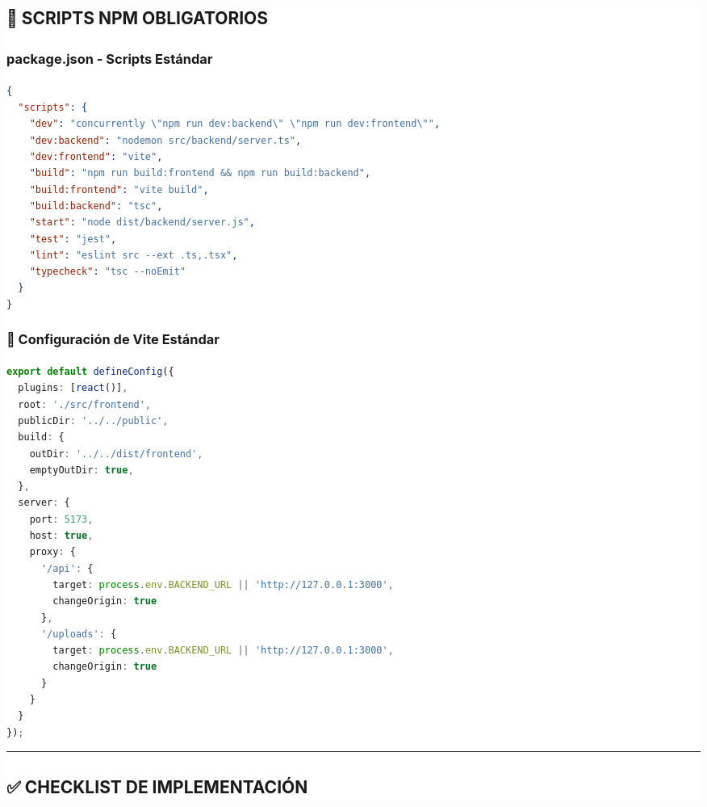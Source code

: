 ## 📜 **SCRIPTS NPM OBLIGATORIOS**

### package.json - Scripts Estándar
```json
{
  "scripts": {
    "dev": "concurrently \"npm run dev:backend\" \"npm run dev:frontend\"",
    "dev:backend": "nodemon src/backend/server.ts",
    "dev:frontend": "vite",
    "build": "npm run build:frontend && npm run build:backend",
    "build:frontend": "vite build",
    "build:backend": "tsc",
    "start": "node dist/backend/server.js",
    "test": "jest",
    "lint": "eslint src --ext .ts,.tsx",
    "typecheck": "tsc --noEmit"
  }
}
```

### 🔧 Configuración de Vite Estándar
```typescript
export default defineConfig({
  plugins: [react()],
  root: './src/frontend',
  publicDir: '../../public',
  build: {
    outDir: '../../dist/frontend',
    emptyOutDir: true,
  },
  server: {
    port: 5173,
    host: true,
    proxy: {
      '/api': {
        target: process.env.BACKEND_URL || 'http://127.0.0.1:3000',
        changeOrigin: true
      },
      '/uploads': {
        target: process.env.BACKEND_URL || 'http://127.0.0.1:3000',
        changeOrigin: true
      }
    }
  }
});
```

---

## ✅ **CHECKLIST DE IMPLEMENTACIÓN**
